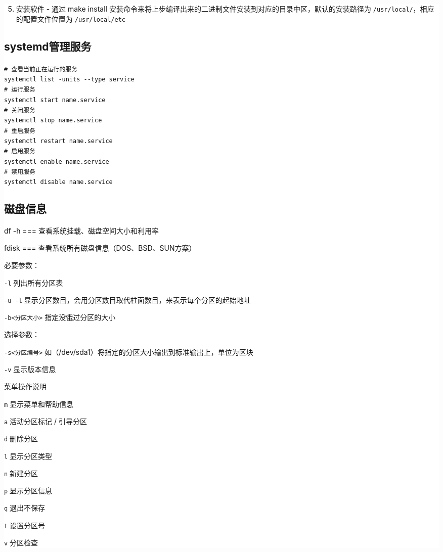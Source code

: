 5. 安装软件 - 通过 make install 安装命令来将上步编译出来的二进制文件安装到对应的目录中区，默认的安装路径为 `/usr/local/`，相应的配置文件位置为 `/usr/local/etc`

## systemd管理服务

```shell
# 查看当前正在运行的服务
systemctl list -units --type service
# 运行服务
systemctl start name.service
# 关闭服务
systemctl stop name.service
# 重启服务
systemctl restart name.service
# 启用服务
systemctl enable name.service
# 禁用服务
systemctl disable name.service
```

## 磁盘信息

df -h === 查看系统挂载、磁盘空间大小和利用率

fdisk === 查看系统所有磁盘信息（DOS、BSD、SUN方案）

必要参数：

`-l` 列出所有分区表

`-u -l` 显示分区数目，会用分区数目取代柱面数目，来表示每个分区的起始地址

`-b<分区大小>` 指定没饿过分区的大小

选择参数：

`-s<分区编号>` 如（/dev/sda1）将指定的分区大小输出到标准输出上，单位为区块

`-v` 显示版本信息

菜单操作说明

`m` 显示菜单和帮助信息

`a` 活动分区标记 / 引导分区

`d` 删除分区

`l` 显示分区类型

`n` 新建分区

`p` 显示分区信息

`q` 退出不保存

`t` 设置分区号

`v` 分区检查
